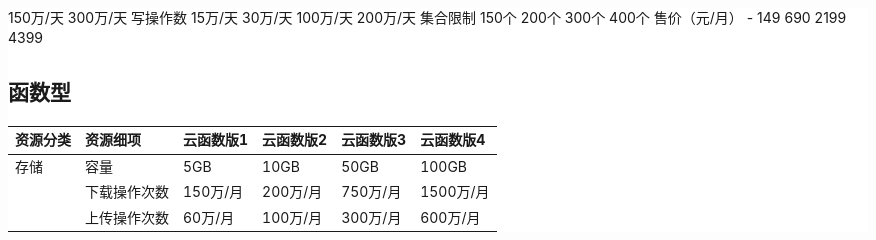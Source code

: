 <td align="left">150万/天</td>
<td align="left">300万/天</td>
</tr>
<tr>
<td align="left">写操作数</td>
<td align="left">15万/天</td>
<td align="left">30万/天</td>
<td align="left">100万/天</td>
<td align="left">200万/天</td>
</tr>
<tr>
<td align="left">集合限制</td>
<td align="left">150个</td>
<td align="left">200个</td>
<td align="left">300个</td>
<td align="left">400个</td>
</tr>
<tr>
<td align="left">售价（元/月）</td>
<td align="left">-</td>
<td align="left">149</td>
<td align="left">690</td>
<td align="left">2199</td>
<td align="left">4399</td>
</tr>
</tbody></table>

## 函数型


<table>
<thead>
<tr>
<th align="left">资源分类</th>
<th align="left">资源细项</th>
<th align="left">云函数版1</th>
<th align="left">云函数版2</th>
<th align="left">云函数版3</th>
<th align="left">云函数版4</th>
</tr>
</thead>
<tbody><tr>
<td rowspan="4">存储</td>
<td align="left">容量</td>
<td align="left">5GB</td>
<td align="left">10GB</td>
<td align="left">50GB</td>
<td align="left">100GB</td>
</tr>
<tr>
<td align="left">下载操作次数</td>
<td align="left">150万/月</td>
<td align="left">200万/月</td>
<td align="left">750万/月</td>
<td align="left">1500万/月</td>
</tr>
<tr>
<td align="left">上传操作次数</td>
<td align="left">60万/月</td>
<td align="left">100万/月</td>
<td align="left">300万/月</td>
<td align="left">600万/月</td>
</tr>
<tr>